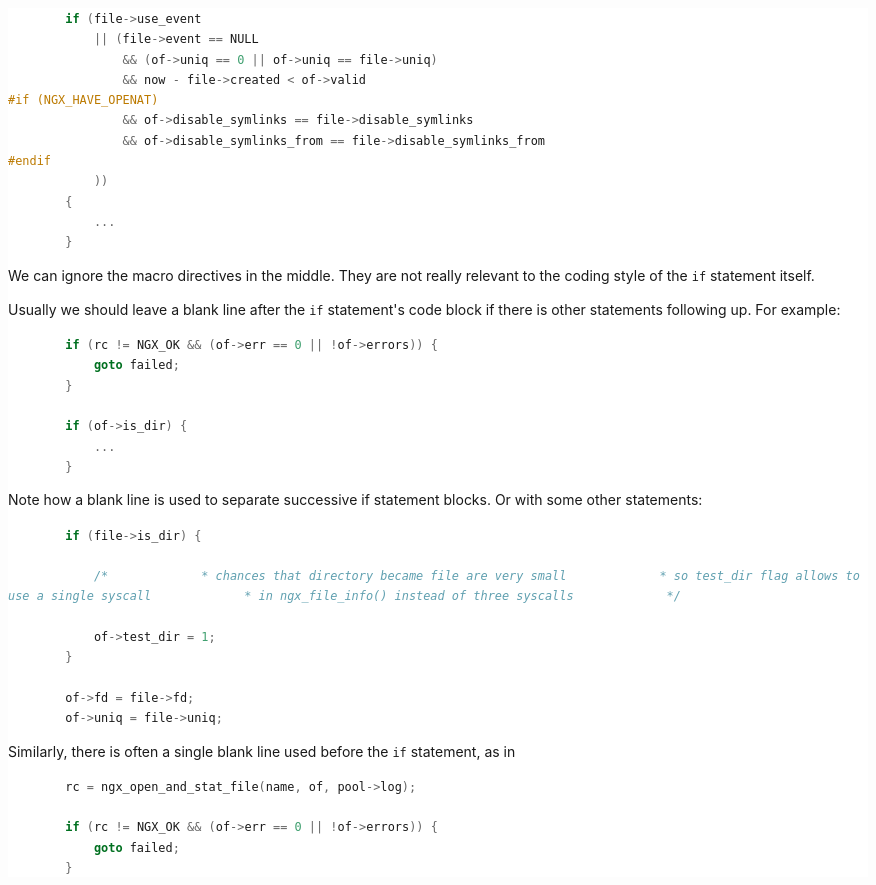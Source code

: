 ```C
        if (file->use_event
            || (file->event == NULL
                && (of->uniq == 0 || of->uniq == file->uniq)
                && now - file->created < of->valid
#if (NGX_HAVE_OPENAT)
                && of->disable_symlinks == file->disable_symlinks
                && of->disable_symlinks_from == file->disable_symlinks_from
#endif
            ))
        {
            ...
        }
```

We can ignore the macro directives in the middle. They are not really relevant to the coding style of the `if` statement itself.

Usually we should leave a blank line after the `if` statement's code block if there is other statements following up. For example:

```C
        if (rc != NGX_OK && (of->err == 0 || !of->errors)) {
            goto failed;
        }

        if (of->is_dir) {
            ...
        }
```

Note how a blank line is used to separate successive if statement blocks. Or with some other statements:

```C
        if (file->is_dir) {

            /*             * chances that directory became file are very small             * so test_dir flag allows to use a single syscall             * in ngx_file_info() instead of three syscalls             */

            of->test_dir = 1;
        }

        of->fd = file->fd;
        of->uniq = file->uniq;
```

Similarly, there is often a single blank line used before the `if` statement, as in

```C
        rc = ngx_open_and_stat_file(name, of, pool->log);

        if (rc != NGX_OK && (of->err == 0 || !of->errors)) {
            goto failed;
        }
```
